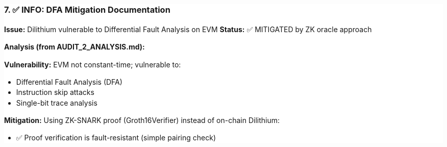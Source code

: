 ### 7. ✅ INFO: DFA Mitigation Documentation

**Issue:** Dilithium vulnerable to Differential Fault Analysis on EVM
**Status:** ✅ MITIGATED by ZK oracle approach

**Analysis (from AUDIT_2_ANALYSIS.md):**

**Vulnerability:** EVM not constant-time; vulnerable to:
- Differential Fault Analysis (DFA)
- Instruction skip attacks
- Single-bit trace analysis

**Mitigation:** Using ZK-SNARK proof (Groth16Verifier) instead of on-chain Dilithium:
- ✅ Proof verification is fault-resistant (simple pairing check)
